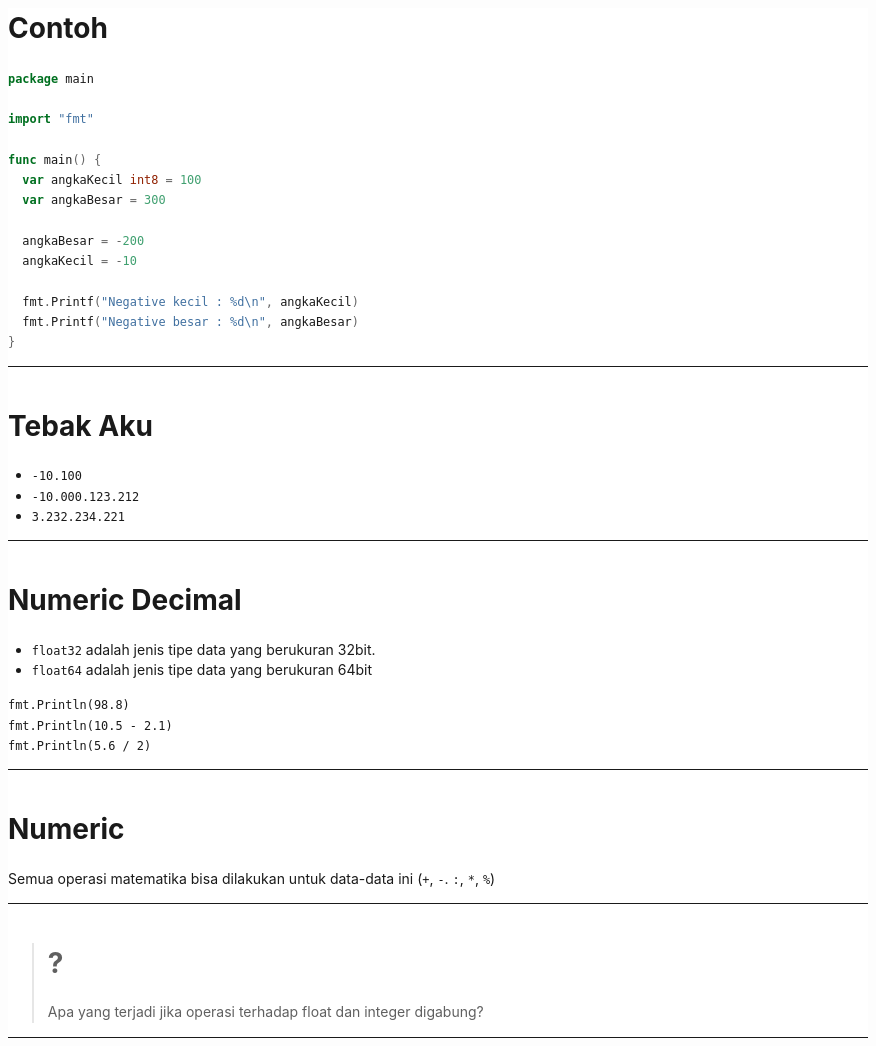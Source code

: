 
# Contoh

```go
package main

import "fmt"

func main() {
  var angkaKecil int8 = 100
  var angkaBesar = 300

  angkaBesar = -200
  angkaKecil = -10

  fmt.Printf("Negative kecil : %d\n", angkaKecil)
  fmt.Printf("Negative besar : %d\n", angkaBesar)
}
```

---

# Tebak Aku

- `-10.100`
- `-10.000.123.212`
- `3.232.234.221`


---

# Numeric Decimal

- `float32` adalah jenis tipe data yang berukuran 32bit.
- `float64` adalah jenis tipe data yang berukuran 64bit

```
fmt.Println(98.8)
fmt.Println(10.5 - 2.1)
fmt.Println(5.6 / 2)
```

---

# Numeric

Semua operasi matematika bisa dilakukan untuk data-data ini (`+`, `-`. `:`, `*`, `%`)

---

> # ?
> Apa yang terjadi jika operasi terhadap float dan integer digabung?

---